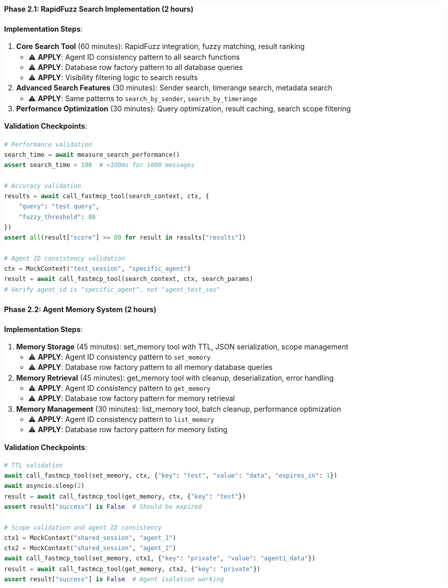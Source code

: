 #### Phase 2.1: RapidFuzz Search Implementation (2 hours)
**Implementation Steps**:
1. **Core Search Tool** (60 minutes): RapidFuzz integration, fuzzy matching, result ranking
   - ⚠️ **APPLY**: Agent ID consistency pattern to all search functions
   - ⚠️ **APPLY**: Database row factory pattern to all database queries
   - ⚠️ **APPLY**: Visibility filtering logic to search results
2. **Advanced Search Features** (30 minutes): Sender search, timerange search, metadata search
   - ⚠️ **APPLY**: Same patterns to `search_by_sender`, `search_by_timerange`
3. **Performance Optimization** (30 minutes): Query optimization, result caching, search scope filtering

**Validation Checkpoints**:
```python
# Performance validation
search_time = await measure_search_performance()
assert search_time < 100  # <100ms for 1000 messages

# Accuracy validation
results = await call_fastmcp_tool(search_context, ctx, {
    "query": "test query",
    "fuzzy_threshold": 80
})
assert all(result["score"] >= 80 for result in results["results"])

# Agent ID consistency validation
ctx = MockContext("test_session", "specific_agent")
result = await call_fastmcp_tool(search_context, ctx, search_params)
# Verify agent_id is "specific_agent", not "agent_test_ses"
```

#### Phase 2.2: Agent Memory System (2 hours)
**Implementation Steps**:
1. **Memory Storage** (45 minutes): set_memory tool with TTL, JSON serialization, scope management
   - ⚠️ **APPLY**: Agent ID consistency pattern to `set_memory`
   - ⚠️ **APPLY**: Database row factory pattern to all memory database queries
2. **Memory Retrieval** (45 minutes): get_memory tool with cleanup, deserialization, error handling
   - ⚠️ **APPLY**: Agent ID consistency pattern to `get_memory`
   - ⚠️ **APPLY**: Database row factory pattern for memory retrieval
3. **Memory Management** (30 minutes): list_memory tool, batch cleanup, performance optimization
   - ⚠️ **APPLY**: Agent ID consistency pattern to `list_memory`
   - ⚠️ **APPLY**: Database row factory pattern for memory listing

**Validation Checkpoints**:
```python
# TTL validation
await call_fastmcp_tool(set_memory, ctx, {"key": "test", "value": "data", "expires_in": 1})
await asyncio.sleep(2)
result = await call_fastmcp_tool(get_memory, ctx, {"key": "test"})
assert result["success"] is False  # Should be expired

# Scope validation and agent ID consistency
ctx1 = MockContext("shared_session", "agent_1")
ctx2 = MockContext("shared_session", "agent_2")
await call_fastmcp_tool(set_memory, ctx1, {"key": "private", "value": "agent1_data"})
result = await call_fastmcp_tool(get_memory, ctx2, {"key": "private"})
assert result["success"] is False  # Agent isolation working
```
